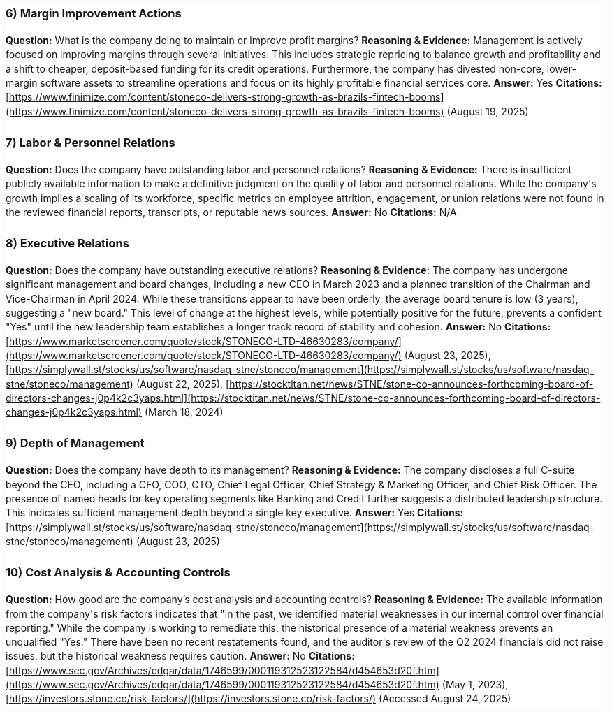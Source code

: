 ### 6) Margin Improvement Actions
**Question:** What is the company doing to maintain or improve profit margins?
**Reasoning & Evidence:** Management is actively focused on improving margins through several initiatives. This includes strategic repricing to balance growth and profitability and a shift to cheaper, deposit-based funding for its credit operations. Furthermore, the company has divested non-core, lower-margin software assets to streamline operations and focus on its highly profitable financial services core.
**Answer:** Yes
**Citations:** [https://www.finimize.com/content/stoneco-delivers-strong-growth-as-brazils-fintech-booms](https://www.finimize.com/content/stoneco-delivers-strong-growth-as-brazils-fintech-booms) (August 19, 2025)

### 7) Labor & Personnel Relations
**Question:** Does the company have outstanding labor and personnel relations?
**Reasoning & Evidence:** There is insufficient publicly available information to make a definitive judgment on the quality of labor and personnel relations. While the company's growth implies a scaling of its workforce, specific metrics on employee attrition, engagement, or union relations were not found in the reviewed financial reports, transcripts, or reputable news sources.
**Answer:** No
**Citations:** N/A

### 8) Executive Relations
**Question:** Does the company have outstanding executive relations?
**Reasoning & Evidence:** The company has undergone significant management and board changes, including a new CEO in March 2023 and a planned transition of the Chairman and Vice-Chairman in April 2024. While these transitions appear to have been orderly, the average board tenure is low (3 years), suggesting a "new board." This level of change at the highest levels, while potentially positive for the future, prevents a confident "Yes" until the new leadership team establishes a longer track record of stability and cohesion.
**Answer:** No
**Citations:** [https://www.marketscreener.com/quote/stock/STONECO-LTD-46630283/company/](https://www.marketscreener.com/quote/stock/STONECO-LTD-46630283/company/) (August 23, 2025), [https://simplywall.st/stocks/us/software/nasdaq-stne/stoneco/management](https://simplywall.st/stocks/us/software/nasdaq-stne/stoneco/management) (August 22, 2025), [https://stocktitan.net/news/STNE/stone-co-announces-forthcoming-board-of-directors-changes-j0p4k2c3yaps.html](https://stocktitan.net/news/STNE/stone-co-announces-forthcoming-board-of-directors-changes-j0p4k2c3yaps.html) (March 18, 2024)

### 9) Depth of Management
**Question:** Does the company have depth to its management?
**Reasoning & Evidence:** The company discloses a full C-suite beyond the CEO, including a CFO, COO, CTO, Chief Legal Officer, Chief Strategy & Marketing Officer, and Chief Risk Officer. The presence of named heads for key operating segments like Banking and Credit further suggests a distributed leadership structure. This indicates sufficient management depth beyond a single key executive.
**Answer:** Yes
**Citations:** [https://simplywall.st/stocks/us/software/nasdaq-stne/stoneco/management](https://simplywall.st/stocks/us/software/nasdaq-stne/stoneco/management) (August 23, 2025)

### 10) Cost Analysis & Accounting Controls
**Question:** How good are the company’s cost analysis and accounting controls?
**Reasoning & Evidence:** The available information from the company's risk factors indicates that "in the past, we identified material weaknesses in our internal control over financial reporting." While the company is working to remediate this, the historical presence of a material weakness prevents an unqualified "Yes." There have been no recent restatements found, and the auditor's review of the Q2 2024 financials did not raise issues, but the historical weakness requires caution.
**Answer:** No
**Citations:** [https://www.sec.gov/Archives/edgar/data/1746599/000119312523122584/d454653d20f.htm](https://www.sec.gov/Archives/edgar/data/1746599/000119312523122584/d454653d20f.htm) (May 1, 2023), [https://investors.stone.co/risk-factors/](https://investors.stone.co/risk-factors/) (Accessed August 24, 2025)
